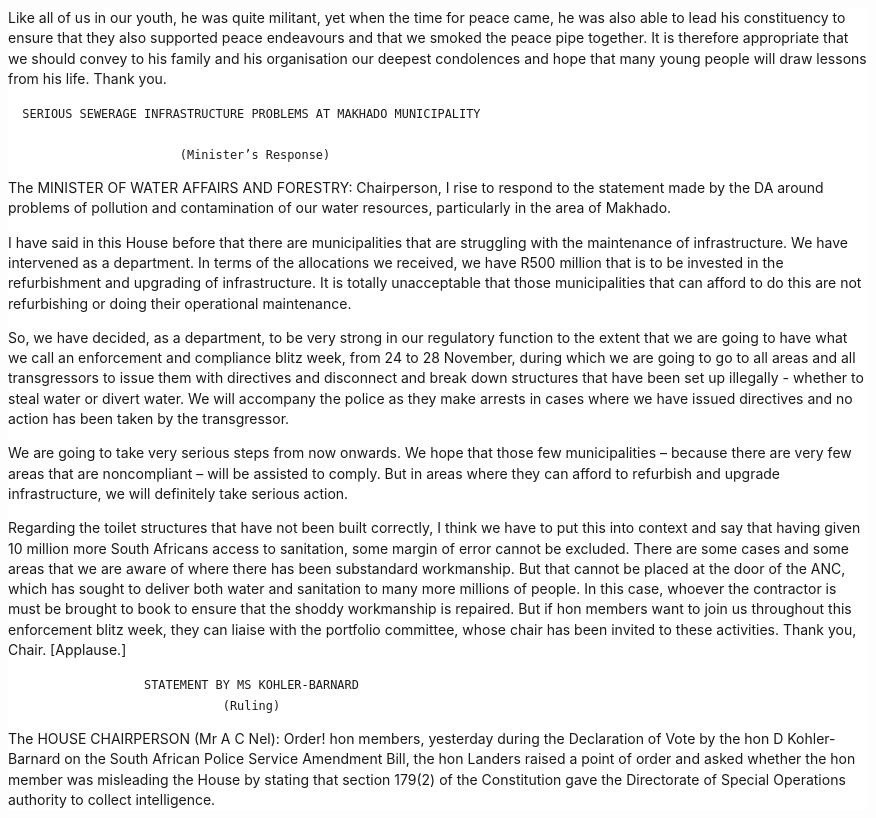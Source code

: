 Like all of us in our youth, he was quite militant, yet when the time for
peace came, he was also able to lead his constituency to ensure that they
also supported peace endeavours and that we smoked the peace pipe together.
It is therefore appropriate that we should convey to his family and his
organisation our deepest condolences and hope that many young people will
draw lessons from his life. Thank you.

      SERIOUS SEWERAGE INFRASTRUCTURE PROBLEMS AT MAKHADO MUNICIPALITY

                            (Minister’s Response)

The MINISTER OF WATER AFFAIRS AND FORESTRY: Chairperson, I rise to respond
to the statement made by the DA around problems of pollution and
contamination of our water resources, particularly in the area of Makhado.

I have said in this House before that there are municipalities that are
struggling with the maintenance of infrastructure. We have intervened as a
department. In terms of the allocations we received, we have R500 million
that is to be invested in the refurbishment and upgrading of
infrastructure. It is totally unacceptable that those municipalities that
can afford to do this are not refurbishing or doing their operational
maintenance.

So, we have decided, as a department, to be very strong in our regulatory
function to the extent that we are going to have what we call an
enforcement and compliance blitz week, from 24 to 28 November, during which
we are going to go to all areas and all transgressors to issue them with
directives and disconnect and break down structures that have been set up
illegally - whether to steal water or divert water. We will accompany the
police as they make arrests in cases where we have issued directives and no
action has been taken by the transgressor.

We are going to take very serious steps from now onwards. We hope that
those few municipalities – because there are very few areas that are
noncompliant – will be assisted to comply. But in areas where they can
afford to refurbish and upgrade infrastructure, we will definitely take
serious action.

Regarding the toilet structures that have not been built correctly, I think
we have to put this into context and say that having given 10 million more
South Africans access to sanitation, some margin of error cannot be
excluded. There are some cases and some areas that we are aware of where
there has been substandard workmanship. But that cannot be placed at the
door of the ANC, which has sought to deliver both water and sanitation to
many more millions of people. In this case, whoever the contractor is must
be brought to book to ensure that the shoddy workmanship is repaired. But
if hon members want to join us throughout this enforcement blitz week, they
can liaise with the portfolio committee, whose chair has been invited to
these activities. Thank you, Chair. [Applause.]

                       STATEMENT BY MS KOHLER-BARNARD
                                  (Ruling)

The HOUSE CHAIRPERSON (Mr A C Nel): Order! hon members, yesterday during
the Declaration of Vote by the hon D Kohler-Barnard on the South African
Police Service Amendment Bill, the hon Landers raised a point of order and
asked whether the hon member was misleading the House by stating that
section 179(2) of the Constitution gave the Directorate of Special
Operations authority to collect intelligence.
